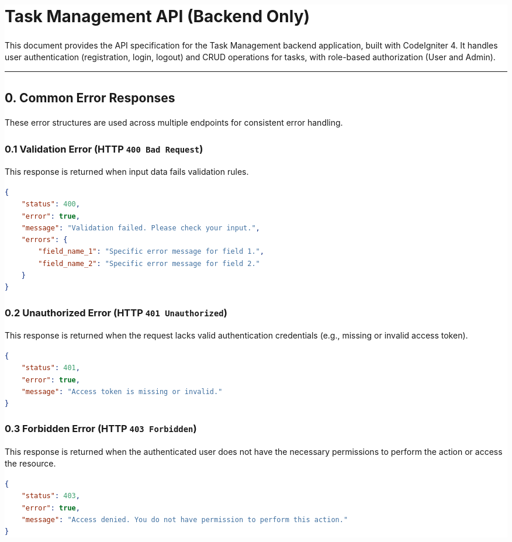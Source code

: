 # Task Management API (Backend Only)

This document provides the API specification for the Task Management backend application, built with CodeIgniter 4.
It handles user authentication (registration, login, logout) and CRUD operations for tasks, with role-based authorization (User and Admin).

---

## 0. Common Error Responses

These error structures are used across multiple endpoints for consistent error handling.

### 0.1 Validation Error (HTTP `400 Bad Request`)

This response is returned when input data fails validation rules.

```json
{
    "status": 400,
    "error": true,
    "message": "Validation failed. Please check your input.",
    "errors": {
        "field_name_1": "Specific error message for field 1.",
        "field_name_2": "Specific error message for field 2."
    }
}
```

### 0.2 Unauthorized Error (HTTP `401 Unauthorized`)

This response is returned when the request lacks valid authentication credentials (e.g., missing or invalid access token).

```json
{
    "status": 401,
    "error": true,
    "message": "Access token is missing or invalid."
}
```

### 0.3 Forbidden Error (HTTP `403 Forbidden`)

This response is returned when the authenticated user does not have the necessary permissions to perform the action or access the resource.

```json
{
    "status": 403,
    "error": true,
    "message": "Access denied. You do not have permission to perform this action."
}
```
